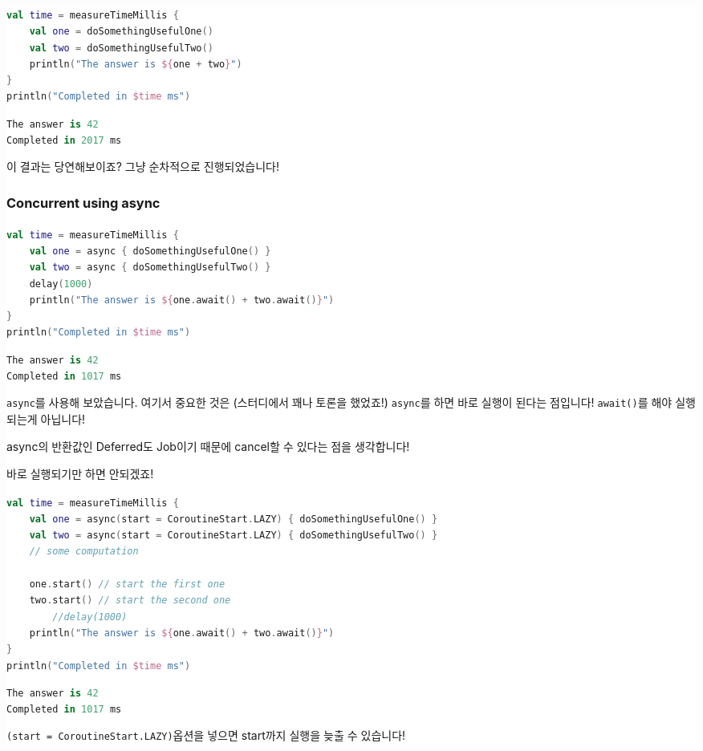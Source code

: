 ~~~kotlin
val time = measureTimeMillis {
    val one = doSomethingUsefulOne()
    val two = doSomethingUsefulTwo()
    println("The answer is ${one + two}")
}
println("Completed in $time ms")
~~~
~~~kotlin
The answer is 42
Completed in 2017 ms
~~~

이 결과는 당연해보이죠? 그냥 순차적으로 진행되었습니다!

### Concurrent using async

~~~kotlin
val time = measureTimeMillis {
    val one = async { doSomethingUsefulOne() }
    val two = async { doSomethingUsefulTwo() }
	delay(1000)
    println("The answer is ${one.await() + two.await()}")
}
println("Completed in $time ms")
~~~
~~~kotlin
The answer is 42
Completed in 1017 ms
~~~

`async`를 사용해 보았습니다. 여기서 중요한 것은 (스터디에서 꽤나 토론을 했었죠!) `async`를 하면 바로 실행이 된다는 점입니다! `await()`를 해야 실행되는게 아닙니다! 

async의 반환값인 Deferred도 Job이기 때문에 cancel할 수 있다는 점을 생각합니다!

바로 실행되기만 하면 안되겠죠!
~~~kotlin
val time = measureTimeMillis {
    val one = async(start = CoroutineStart.LAZY) { doSomethingUsefulOne() }
    val two = async(start = CoroutineStart.LAZY) { doSomethingUsefulTwo() }
    // some computation

    one.start() // start the first one
    two.start() // start the second one
		//delay(1000)
    println("The answer is ${one.await() + two.await()}")
}
println("Completed in $time ms")
~~~
~~~kotlin
The answer is 42
Completed in 1017 ms
~~~

`(start = CoroutineStart.LAZY)`옵션을 넣으면 start까지 실행을 늦출 수 있습니다! 
